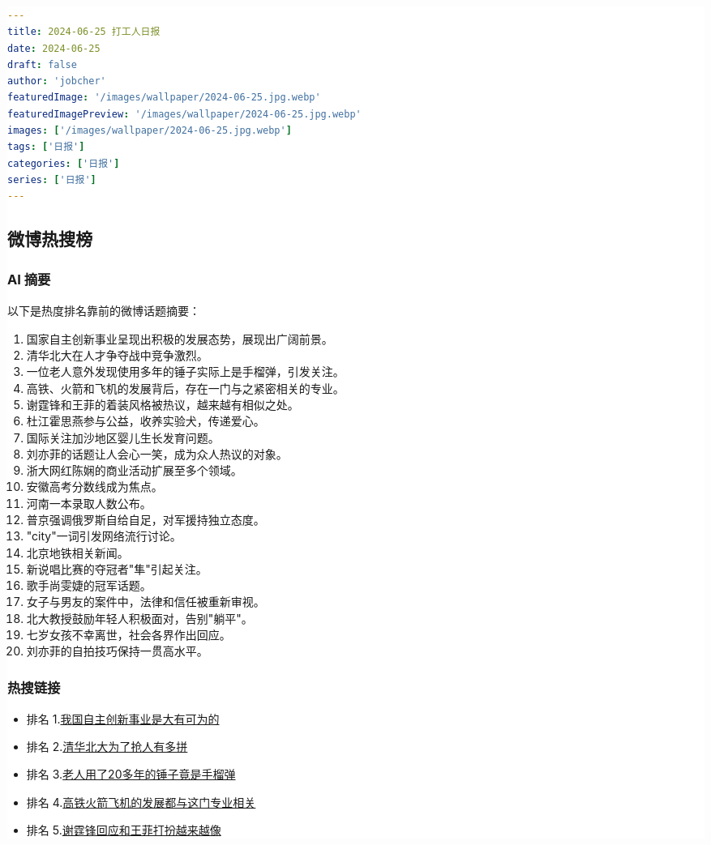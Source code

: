 ```yaml
---
title: 2024-06-25 打工人日报
date: 2024-06-25
draft: false
author: 'jobcher'
featuredImage: '/images/wallpaper/2024-06-25.jpg.webp'
featuredImagePreview: '/images/wallpaper/2024-06-25.jpg.webp'
images: ['/images/wallpaper/2024-06-25.jpg.webp']
tags: ['日报']
categories: ['日报']
series: ['日报']
---
```


## 微博热搜榜

### AI 摘要

以下是热度排名靠前的微博话题摘要：

1. 国家自主创新事业呈现出积极的发展态势，展现出广阔前景。
2. 清华北大在人才争夺战中竞争激烈。
3. 一位老人意外发现使用多年的锤子实际上是手榴弹，引发关注。
4. 高铁、火箭和飞机的发展背后，存在一门与之紧密相关的专业。
5. 谢霆锋和王菲的着装风格被热议，越来越有相似之处。
6. 杜江霍思燕参与公益，收养实验犬，传递爱心。
7. 国际关注加沙地区婴儿生长发育问题。
8. 刘亦菲的话题让人会心一笑，成为众人热议的对象。
9. 浙大网红陈娴的商业活动扩展至多个领域。
10. 安徽高考分数线成为焦点。
11. 河南一本录取人数公布。
12. 普京强调俄罗斯自给自足，对军援持独立态度。
13. "city"一词引发网络流行讨论。
14. 北京地铁相关新闻。
15. 新说唱比赛的夺冠者"隼"引起关注。
16. 歌手尚雯婕的冠军话题。
17. 女子与男友的案件中，法律和信任被重新审视。
18. 北大教授鼓励年轻人积极面对，告别"躺平"。
19. 七岁女孩不幸离世，社会各界作出回应。
20. 刘亦菲的自拍技巧保持一贯高水平。

### 热搜链接

- 排名 1.[我国自主创新事业是大有可为的](https://s.weibo.com/weibo?q=我国自主创新事业是大有可为的)

- 排名 2.[清华北大为了抢人有多拼](https://s.weibo.com/weibo?q=清华北大为了抢人有多拼)

- 排名 3.[老人用了20多年的锤子竟是手榴弹](https://s.weibo.com/weibo?q=老人用了20多年的锤子竟是手榴弹)

- 排名 4.[高铁火箭飞机的发展都与这门专业相关](https://s.weibo.com/weibo?q=高铁火箭飞机的发展都与这门专业相关)

- 排名 5.[谢霆锋回应和王菲打扮越来越像](https://s.weibo.com/weibo?q=谢霆锋回应和王菲打扮越来越像)
